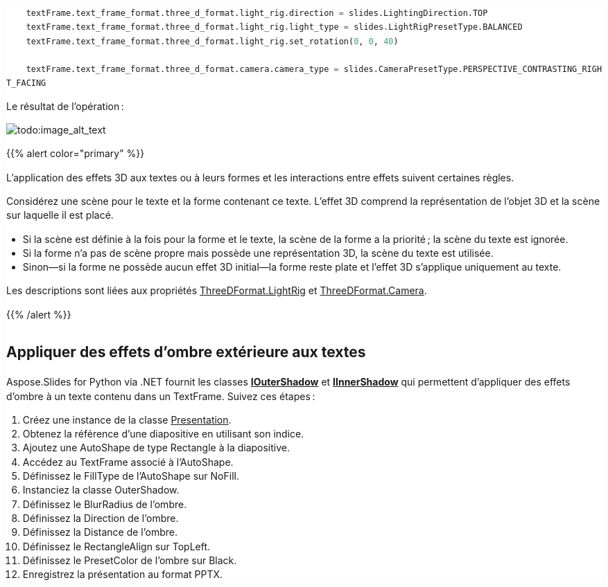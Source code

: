```py
    textFrame.text_frame_format.three_d_format.light_rig.direction = slides.LightingDirection.TOP
    textFrame.text_frame_format.three_d_format.light_rig.light_type = slides.LightRigPresetType.BALANCED
    textFrame.text_frame_format.three_d_format.light_rig.set_rotation(0, 0, 40)

    textFrame.text_frame_format.three_d_format.camera.camera_type = slides.CameraPresetType.PERSPECTIVE_CONTRASTING_RIGHT_FACING
```

Le résultat de l’opération :

![todo:image_alt_text](image-20200930114905-10.png)

{{% alert color="primary" %}} 

L’application des effets 3D aux textes ou à leurs formes et les interactions entre effets suivent certaines règles. 

Considérez une scène pour le texte et la forme contenant ce texte. L’effet 3D comprend la représentation de l’objet 3D et la scène sur laquelle il est placé. 

- Si la scène est définie à la fois pour la forme et le texte, la scène de la forme a la priorité ; la scène du texte est ignorée. 
- Si la forme n’a pas de scène propre mais possède une représentation 3D, la scène du texte est utilisée. 
- Sinon—si la forme ne possède aucun effet 3D initial—la forme reste plate et l’effet 3D s’applique uniquement au texte. 

Les descriptions sont liées aux propriétés [ThreeDFormat.LightRig](https://reference.aspose.com/slides/python-net/aspose.slides/threedformat/) et [ThreeDFormat.Camera](https://reference.aspose.com/slides/python-net/aspose.slides/threedformat/). 

{{% /alert %}} 

## **Appliquer des effets d’ombre extérieure aux textes**
Aspose.Slides for Python via .NET fournit les classes [**IOuterShadow**](https://reference.aspose.com/slides/python-net/aspose.slides.effects/ioutershadow/) et [**IInnerShadow**](https://reference.aspose.com/slides/python-net/aspose.slides.effects/iinnershadow/) qui permettent d’appliquer des effets d’ombre à un texte contenu dans un TextFrame. Suivez ces étapes :

1. Créez une instance de la classe [Presentation](https://reference.aspose.com/slides/python-net/aspose.slides/presentation/).  
2. Obtenez la référence d’une diapositive en utilisant son indice.  
3. Ajoutez une AutoShape de type Rectangle à la diapositive.  
4. Accédez au TextFrame associé à l’AutoShape.  
5. Définissez le FillType de l’AutoShape sur NoFill.  
6. Instanciez la classe OuterShadow.  
7. Définissez le BlurRadius de l’ombre.  
8. Définissez la Direction de l’ombre.  
9. Définissez la Distance de l’ombre.  
10. Définissez le RectangleAlign sur TopLeft.  
11. Définissez le PresetColor de l’ombre sur Black.  
12. Enregistrez la présentation au format PPTX.  
